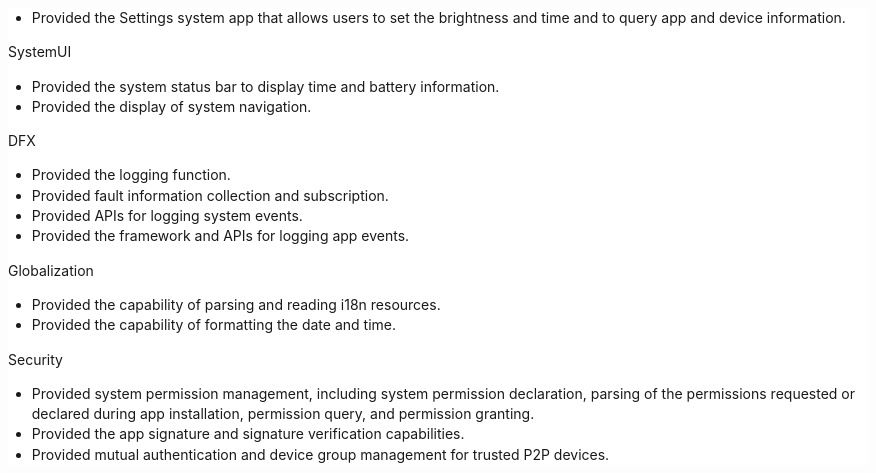 <a name="ul18614124113017"></a><a name="ul18614124113017"></a><ul id="ul18614124113017"><li>Provided the Settings system app that allows users to set the brightness and time and to query app and device information.</li></ul>
<p id="p0801430707"><a name="p0801430707"></a><a name="p0801430707"></a>SystemUI</p>
<a name="ul320210441907"></a><a name="ul320210441907"></a><ul id="ul320210441907"><li>Provided the system status bar to display time and battery information.</li><li>Provided the display of system navigation.</li></ul>
</td>
</tr>
<tr id="row11882513277"><td class="cellrowborder" valign="top" width="24.94%" headers="mcps1.2.3.1.1 "><p id="p5881950273"><a name="p5881950273"></a><a name="p5881950273"></a>DFX</p>
</td>
<td class="cellrowborder" valign="top" width="75.06%" headers="mcps1.2.3.1.2 "><a name="ul240818173613"></a><a name="ul240818173613"></a><ul id="ul240818173613"><li>Provided the logging function.</li><li>Provided fault information collection and subscription.</li><li>Provided APIs for logging system events.</li><li>Provided the framework and APIs for logging app events.</li></ul>
</td>
</tr>
<tr id="row377318915507"><td class="cellrowborder" valign="top" width="24.94%" headers="mcps1.2.3.1.1 "><p id="p777349105012"><a name="p777349105012"></a><a name="p777349105012"></a>Globalization</p>
</td>
<td class="cellrowborder" valign="top" width="75.06%" headers="mcps1.2.3.1.2 "><a name="ul1815672517363"></a><a name="ul1815672517363"></a><ul id="ul1815672517363"><li>Provided the capability of parsing and reading i18n resources.</li><li>Provided the capability of formatting the date and time.</li></ul>
</td>
</tr>
<tr id="row20979141410276"><td class="cellrowborder" valign="top" width="24.94%" headers="mcps1.2.3.1.1 "><p id="p129791114102719"><a name="p129791114102719"></a><a name="p129791114102719"></a>Security</p>
</td>
<td class="cellrowborder" valign="top" width="75.06%" headers="mcps1.2.3.1.2 "><a name="ul1992964853616"></a><a name="ul1992964853616"></a><ul id="ul1992964853616"><li>Provided system permission management, including system permission declaration, parsing of the permissions requested or declared during app installation, permission query, and permission granting.</li><li>Provided the app signature and signature verification capabilities.</li><li>Provided mutual authentication and device group management for trusted P2P devices.</li></ul>
</td>
</tr>
</tbody>
</table>

